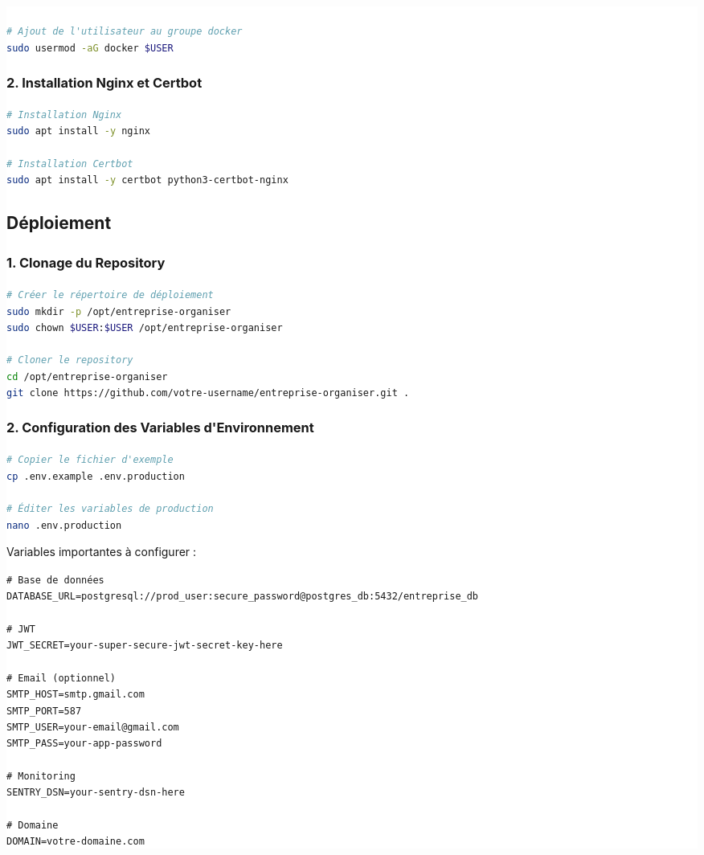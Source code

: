 ```bash

# Ajout de l'utilisateur au groupe docker
sudo usermod -aG docker $USER
```

### 2. Installation Nginx et Certbot

```bash
# Installation Nginx
sudo apt install -y nginx

# Installation Certbot
sudo apt install -y certbot python3-certbot-nginx
```

## Déploiement

### 1. Clonage du Repository

```bash
# Créer le répertoire de déploiement
sudo mkdir -p /opt/entreprise-organiser
sudo chown $USER:$USER /opt/entreprise-organiser

# Cloner le repository
cd /opt/entreprise-organiser
git clone https://github.com/votre-username/entreprise-organiser.git .
```

### 2. Configuration des Variables d'Environnement

```bash
# Copier le fichier d'exemple
cp .env.example .env.production

# Éditer les variables de production
nano .env.production
```

Variables importantes à configurer :
```env
# Base de données
DATABASE_URL=postgresql://prod_user:secure_password@postgres_db:5432/entreprise_db

# JWT
JWT_SECRET=your-super-secure-jwt-secret-key-here

# Email (optionnel)
SMTP_HOST=smtp.gmail.com
SMTP_PORT=587
SMTP_USER=your-email@gmail.com
SMTP_PASS=your-app-password

# Monitoring
SENTRY_DSN=your-sentry-dsn-here

# Domaine
DOMAIN=votre-domaine.com
```
